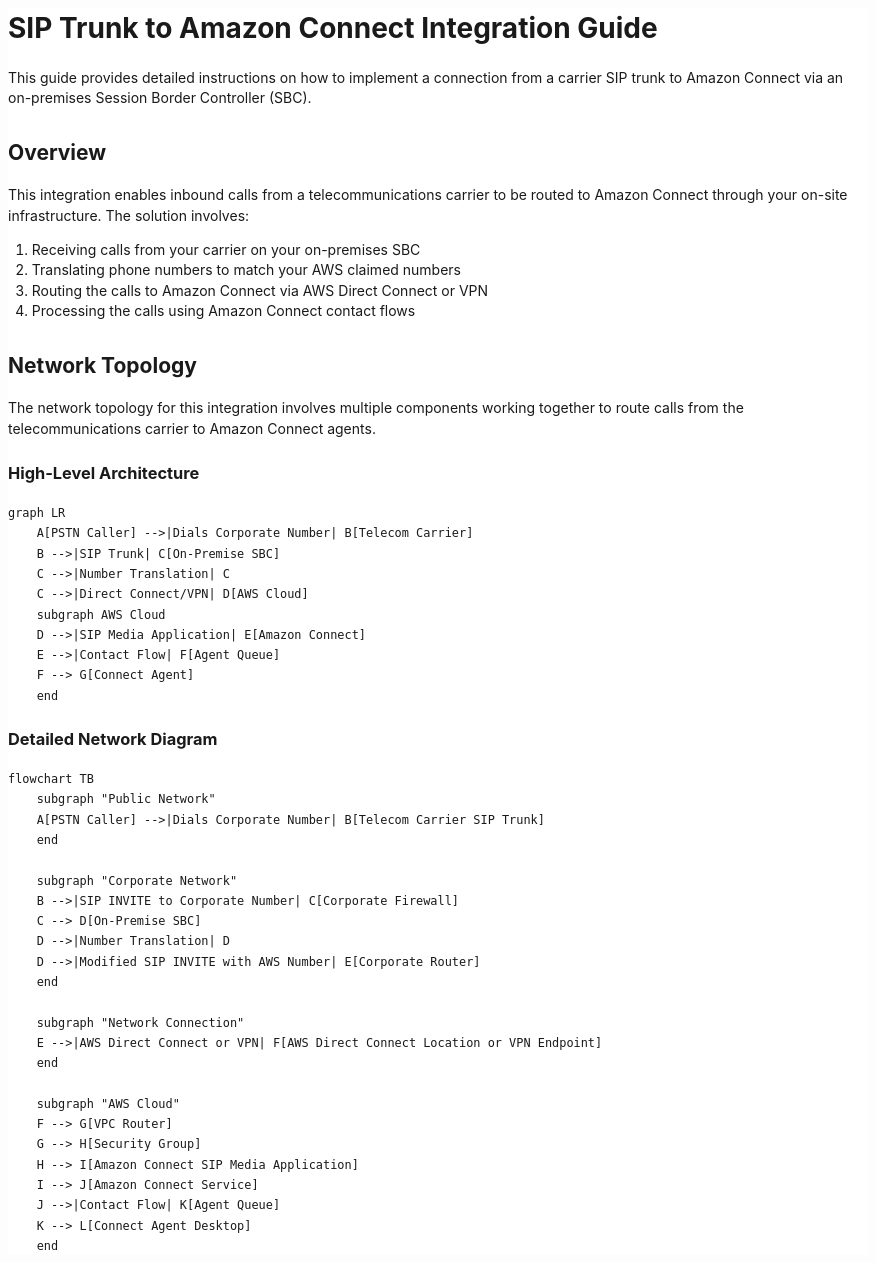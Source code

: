 # SIP Trunk to Amazon Connect Integration Guide

This guide provides detailed instructions on how to implement a connection from a carrier SIP trunk to Amazon Connect via an on-premises Session Border Controller (SBC).

## Overview

This integration enables inbound calls from a telecommunications carrier to be routed to Amazon Connect through your on-site infrastructure. The solution involves:

1. Receiving calls from your carrier on your on-premises SBC
2. Translating phone numbers to match your AWS claimed numbers
3. Routing the calls to Amazon Connect via AWS Direct Connect or VPN
4. Processing the calls using Amazon Connect contact flows

## Network Topology

The network topology for this integration involves multiple components working together to route calls from the telecommunications carrier to Amazon Connect agents.

### High-Level Architecture

```mermaid
graph LR
    A[PSTN Caller] -->|Dials Corporate Number| B[Telecom Carrier]
    B -->|SIP Trunk| C[On-Premise SBC]
    C -->|Number Translation| C
    C -->|Direct Connect/VPN| D[AWS Cloud]
    subgraph AWS Cloud
    D -->|SIP Media Application| E[Amazon Connect]
    E -->|Contact Flow| F[Agent Queue]
    F --> G[Connect Agent]
    end
```

### Detailed Network Diagram

```mermaid
flowchart TB
    subgraph "Public Network"
    A[PSTN Caller] -->|Dials Corporate Number| B[Telecom Carrier SIP Trunk]
    end
    
    subgraph "Corporate Network"
    B -->|SIP INVITE to Corporate Number| C[Corporate Firewall]
    C --> D[On-Premise SBC]
    D -->|Number Translation| D
    D -->|Modified SIP INVITE with AWS Number| E[Corporate Router]
    end
    
    subgraph "Network Connection"
    E -->|AWS Direct Connect or VPN| F[AWS Direct Connect Location or VPN Endpoint]
    end
    
    subgraph "AWS Cloud"
    F --> G[VPC Router]
    G --> H[Security Group]
    H --> I[Amazon Connect SIP Media Application]
    I --> J[Amazon Connect Service]
    J -->|Contact Flow| K[Agent Queue]
    K --> L[Connect Agent Desktop]
    end
```
